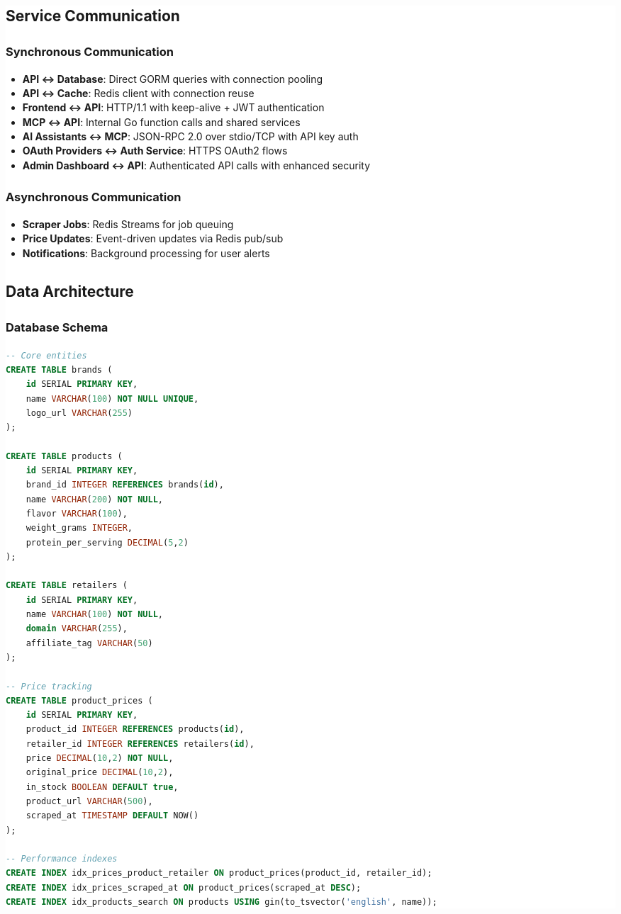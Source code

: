## Service Communication

### Synchronous Communication
- **API ↔ Database**: Direct GORM queries with connection pooling
- **API ↔ Cache**: Redis client with connection reuse
- **Frontend ↔ API**: HTTP/1.1 with keep-alive + JWT authentication
- **MCP ↔ API**: Internal Go function calls and shared services
- **AI Assistants ↔ MCP**: JSON-RPC 2.0 over stdio/TCP with API key auth
- **OAuth Providers ↔ Auth Service**: HTTPS OAuth2 flows
- **Admin Dashboard ↔ API**: Authenticated API calls with enhanced security

### Asynchronous Communication  
- **Scraper Jobs**: Redis Streams for job queuing
- **Price Updates**: Event-driven updates via Redis pub/sub
- **Notifications**: Background processing for user alerts

## Data Architecture

### Database Schema

```sql
-- Core entities
CREATE TABLE brands (
    id SERIAL PRIMARY KEY,
    name VARCHAR(100) NOT NULL UNIQUE,
    logo_url VARCHAR(255)
);

CREATE TABLE products (
    id SERIAL PRIMARY KEY,
    brand_id INTEGER REFERENCES brands(id),
    name VARCHAR(200) NOT NULL,
    flavor VARCHAR(100),
    weight_grams INTEGER,
    protein_per_serving DECIMAL(5,2)
);

CREATE TABLE retailers (
    id SERIAL PRIMARY KEY,
    name VARCHAR(100) NOT NULL,
    domain VARCHAR(255),
    affiliate_tag VARCHAR(50)
);

-- Price tracking
CREATE TABLE product_prices (
    id SERIAL PRIMARY KEY,
    product_id INTEGER REFERENCES products(id),
    retailer_id INTEGER REFERENCES retailers(id),
    price DECIMAL(10,2) NOT NULL,
    original_price DECIMAL(10,2),
    in_stock BOOLEAN DEFAULT true,
    product_url VARCHAR(500),
    scraped_at TIMESTAMP DEFAULT NOW()
);

-- Performance indexes
CREATE INDEX idx_prices_product_retailer ON product_prices(product_id, retailer_id);
CREATE INDEX idx_prices_scraped_at ON product_prices(scraped_at DESC);
CREATE INDEX idx_products_search ON products USING gin(to_tsvector('english', name));
```
